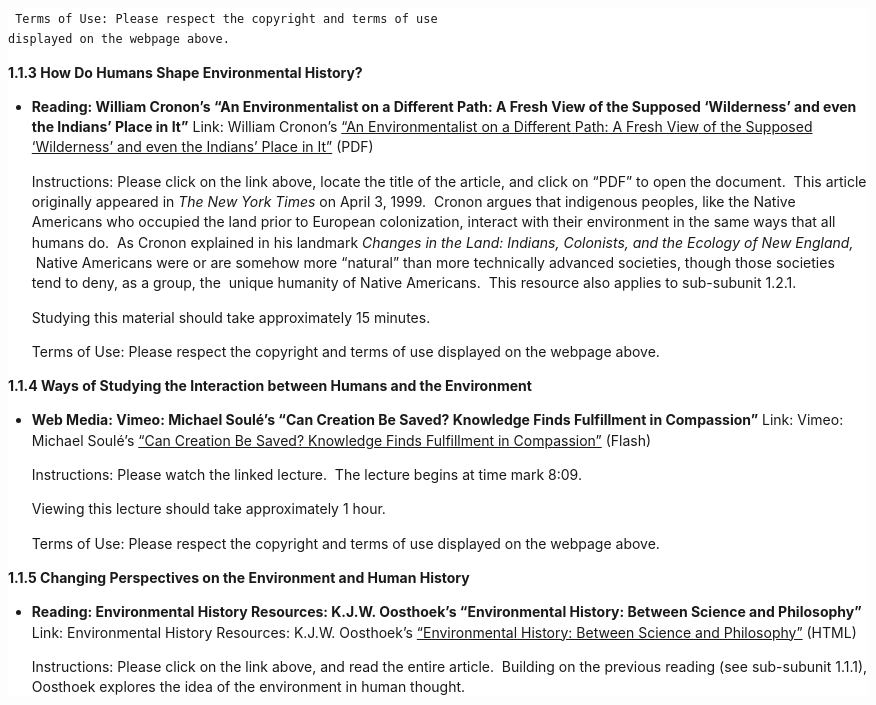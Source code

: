      Terms of Use: Please respect the copyright and terms of use
    displayed on the webpage above.

**1.1.3 How Do Humans Shape Environmental History?** <span
id="1.1.3"></span> 
-   **Reading: William Cronon’s “An Environmentalist on a Different
    Path: A Fresh View of the Supposed ‘Wilderness’ and even the
    Indians’ Place in It”**
    Link: William Cronon’s [“An Environmentalist on a Different Path: A
    Fresh View of the Supposed ‘Wilderness’ and even the Indians’ Place
    in It”](http://www.williamcronon.net/writing_downloads.htm) (PDF)  
      
     Instructions: Please click on the link above, locate the title of
    the article, and click on “PDF” to open the document.  This article
    originally appeared in *The New York Times* on April 3, 1999. 
    Cronon argues that indigenous peoples, like the Native Americans who
    occupied the land prior to European colonization, interact with
    their environment in the same ways that all humans do.  As Cronon
    explained in his landmark *Changes in the Land: Indians, Colonists,
    and the Ecology of New England,*  Native Americans were or are
    somehow more “natural” than more technically advanced societies,
    though those societies tend to deny, as a group, the  unique
    humanity of Native Americans.  This resource also applies to
    sub-subunit 1.2.1.  
      
     Studying this material should take approximately 15 minutes.  
      
     Terms of Use: Please respect the copyright and terms of use
    displayed on the webpage above.

**1.1.4 Ways of Studying the Interaction between Humans and the
Environment** <span id="1.1.4"></span> 
-   **Web Media: Vimeo: Michael Soulé’s “Can Creation Be Saved?
    Knowledge Finds Fulfillment in Compassion”**
    Link: Vimeo: Michael Soulé’s [“Can Creation Be Saved? Knowledge
    Finds Fulfillment in
    Compassion”](http://vimeo.com/5796535) (Flash)  
      
     Instructions: Please watch the linked lecture.  The lecture begins
    at time mark 8:09.  
      
     Viewing this lecture should take approximately 1 hour.  
      
     Terms of Use: Please respect the copyright and terms of use
    displayed on the webpage above.

**1.1.5 Changing Perspectives on the Environment and Human History**
<span id="1.1.5"></span> 
-   **Reading: Environmental History Resources: K.J.W. Oosthoek’s
    “Environmental History: Between Science and Philosophy”**
    Link: Environmental History Resources: K.J.W. Oosthoek’s
    [“Environmental History: Between Science and
    Philosophy”](http://www.eh-resources.org/philosophy.html) (HTML)  
      
     Instructions: Please click on the link above, and read the entire
    article.  Building on the previous reading (see sub-subunit 1.1.1),
    Oosthoek explores the idea of the environment in human thought.  
      
